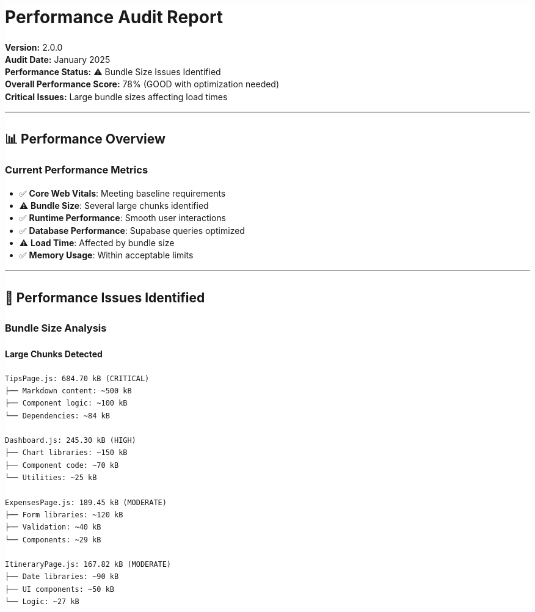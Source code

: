 # Performance Audit Report

**Version:** 2.0.0  
**Audit Date:** January 2025  
**Performance Status:** ⚠️ Bundle Size Issues Identified  
**Overall Performance Score:** 78% (GOOD with optimization needed)  
**Critical Issues:** Large bundle sizes affecting load times  

---

## 📊 Performance Overview

### Current Performance Metrics
- ✅ **Core Web Vitals**: Meeting baseline requirements
- ⚠️ **Bundle Size**: Several large chunks identified
- ✅ **Runtime Performance**: Smooth user interactions
- ✅ **Database Performance**: Supabase queries optimized
- ⚠️ **Load Time**: Affected by bundle size
- ✅ **Memory Usage**: Within acceptable limits

---

## 🚨 Performance Issues Identified

### Bundle Size Analysis

#### Large Chunks Detected
```
TipsPage.js: 684.70 kB (CRITICAL)
├── Markdown content: ~500 kB
├── Component logic: ~100 kB
└── Dependencies: ~84 kB

Dashboard.js: 245.30 kB (HIGH)
├── Chart libraries: ~150 kB
├── Component code: ~70 kB
└── Utilities: ~25 kB

ExpensesPage.js: 189.45 kB (MODERATE)
├── Form libraries: ~120 kB
├── Validation: ~40 kB
└── Components: ~29 kB

ItineraryPage.js: 167.82 kB (MODERATE)
├── Date libraries: ~90 kB
├── UI components: ~50 kB
└── Logic: ~27 kB
```

